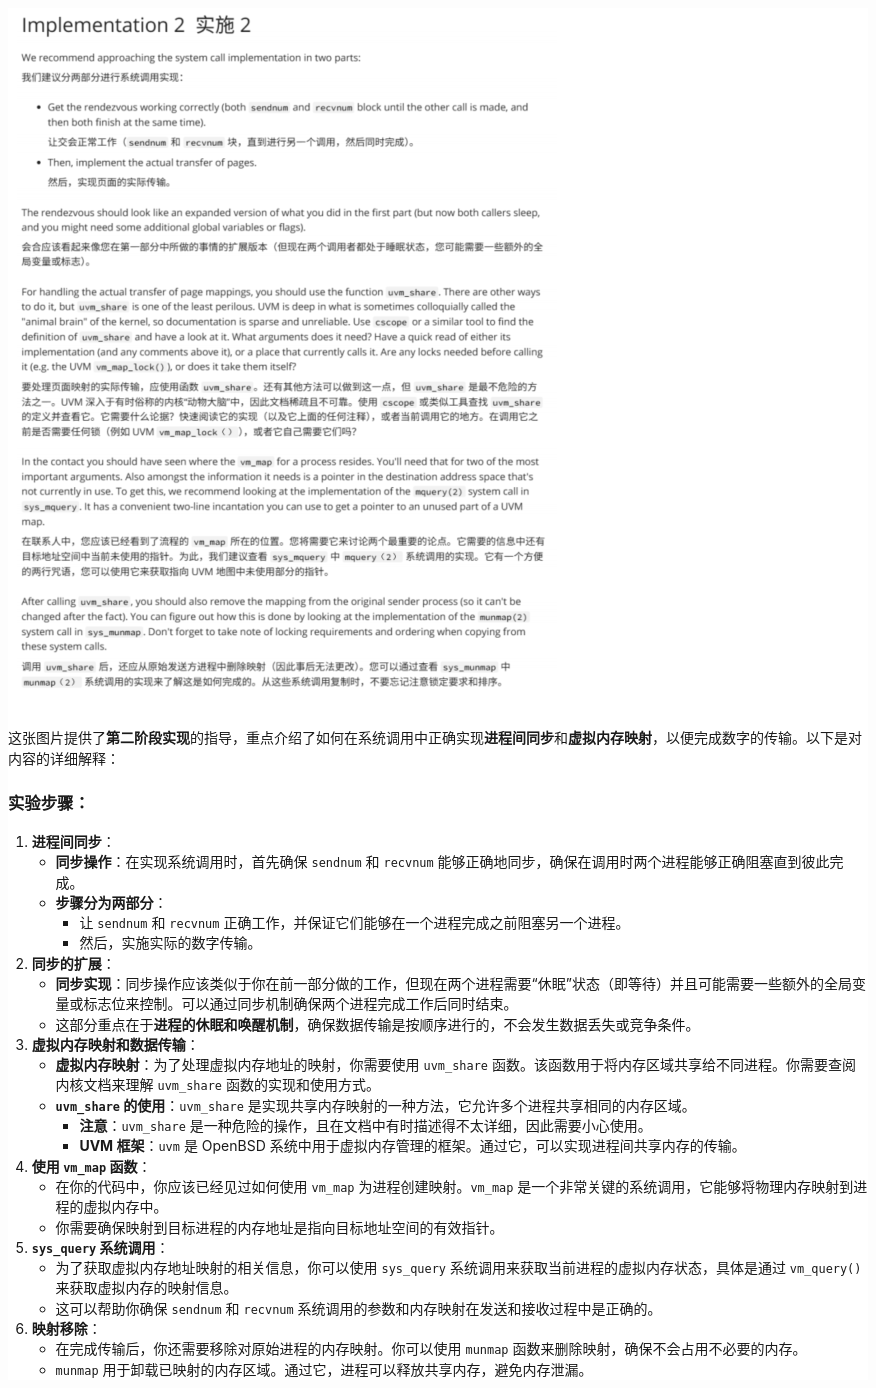 ![image-20250910113637517](./reademe.assets/image-20250910113637517.png)

这张图片提供了**第二阶段实现**的指导，重点介绍了如何在系统调用中正确实现**进程间同步**和**虚拟内存映射**，以便完成数字的传输。以下是对内容的详细解释：

### **实验步骤：**

1. **进程间同步**：
   - **同步操作**：在实现系统调用时，首先确保 `sendnum` 和 `recvnum` 能够正确地同步，确保在调用时两个进程能够正确阻塞直到彼此完成。
   - **步骤分为两部分**：
     - 让 `sendnum` 和 `recvnum` 正确工作，并保证它们能够在一个进程完成之前阻塞另一个进程。
     - 然后，实施实际的数字传输。
2. **同步的扩展**：
   - **同步实现**：同步操作应该类似于你在前一部分做的工作，但现在两个进程需要“休眠”状态（即等待）并且可能需要一些额外的全局变量或标志位来控制。可以通过同步机制确保两个进程完成工作后同时结束。
   - 这部分重点在于**进程的休眠和唤醒机制**，确保数据传输是按顺序进行的，不会发生数据丢失或竞争条件。
3. **虚拟内存映射和数据传输**：
   - **虚拟内存映射**：为了处理虚拟内存地址的映射，你需要使用 `uvm_share` 函数。该函数用于将内存区域共享给不同进程。你需要查阅内核文档来理解 `uvm_share` 函数的实现和使用方式。
   - **`uvm_share` 的使用**：`uvm_share` 是实现共享内存映射的一种方法，它允许多个进程共享相同的内存区域。
     - **注意**：`uvm_share` 是一种危险的操作，且在文档中有时描述得不太详细，因此需要小心使用。
     - **UVM 框架**：`uvm` 是 OpenBSD 系统中用于虚拟内存管理的框架。通过它，可以实现进程间共享内存的传输。
4. **使用 `vm_map` 函数**：
   - 在你的代码中，你应该已经见过如何使用 `vm_map` 为进程创建映射。`vm_map` 是一个非常关键的系统调用，它能够将物理内存映射到进程的虚拟内存中。
   - 你需要确保映射到目标进程的内存地址是指向目标地址空间的有效指针。
5. **`sys_query` 系统调用**：
   - 为了获取虚拟内存地址映射的相关信息，你可以使用 `sys_query` 系统调用来获取当前进程的虚拟内存状态，具体是通过 `vm_query()` 来获取虚拟内存的映射信息。
   - 这可以帮助你确保 `sendnum` 和 `recvnum` 系统调用的参数和内存映射在发送和接收过程中是正确的。
6. **映射移除**：
   - 在完成传输后，你还需要移除对原始进程的内存映射。你可以使用 `munmap` 函数来删除映射，确保不会占用不必要的内存。
   - `munmap` 用于卸载已映射的内存区域。通过它，进程可以释放共享内存，避免内存泄漏。